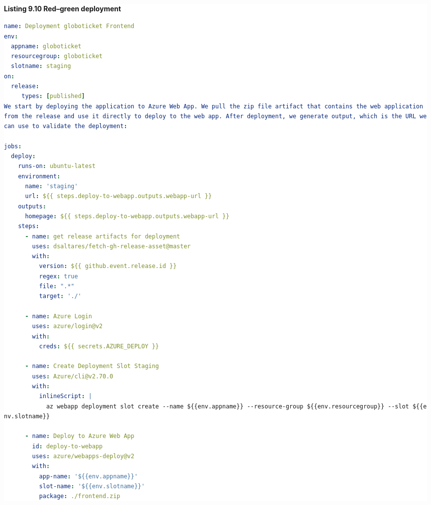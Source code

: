 **Listing 9.10 Red–green deployment**

```yml
name: Deployment globoticket Frontend
env:
  appname: globoticket
  resourcegroup: globoticket
  slotname: staging
on:
  release: 
     types: [published] 
We start by deploying the application to Azure Web App. We pull the zip file artifact that contains the web application from the release and use it directly to deploy to the web app. After deployment, we generate output, which is the URL we can use to validate the deployment:

jobs:
  deploy:
    runs-on: ubuntu-latest
    environment:
      name: 'staging'
      url: ${{ steps.deploy-to-webapp.outputs.webapp-url }}
    outputs:
      homepage: ${{ steps.deploy-to-webapp.outputs.webapp-url }}
    steps:
      - name: get release artifacts for deployment
        uses: dsaltares/fetch-gh-release-asset@master
        with:
          version: ${{ github.event.release.id }}
          regex: true
          file: ".*"
          target: './'
  
      - name: Azure Login
        uses: azure/login@v2
        with:
          creds: ${{ secrets.AZURE_DEPLOY }}
        
      - name: Create Deployment Slot Staging
        uses: Azure/cli@v2.70.0
        with:
          inlineScript: |
            az webapp deployment slot create --name ${{env.appname}} --resource-group ${{env.resourcegroup}} --slot ${{env.slotname}}
          
      - name: Deploy to Azure Web App
        id: deploy-to-webapp
        uses: azure/webapps-deploy@v2
        with:
          app-name: '${{env.appname}}'
          slot-name: '${{env.slotname}}'
          package: ./frontend.zip
```


[1]: https://docs.github.com/en/actions/security-for-github-actions/security-hardening-your-deployments/about-security-hardening-with-openid-connect#enabling-openid-connect-for-your-cloud-provider